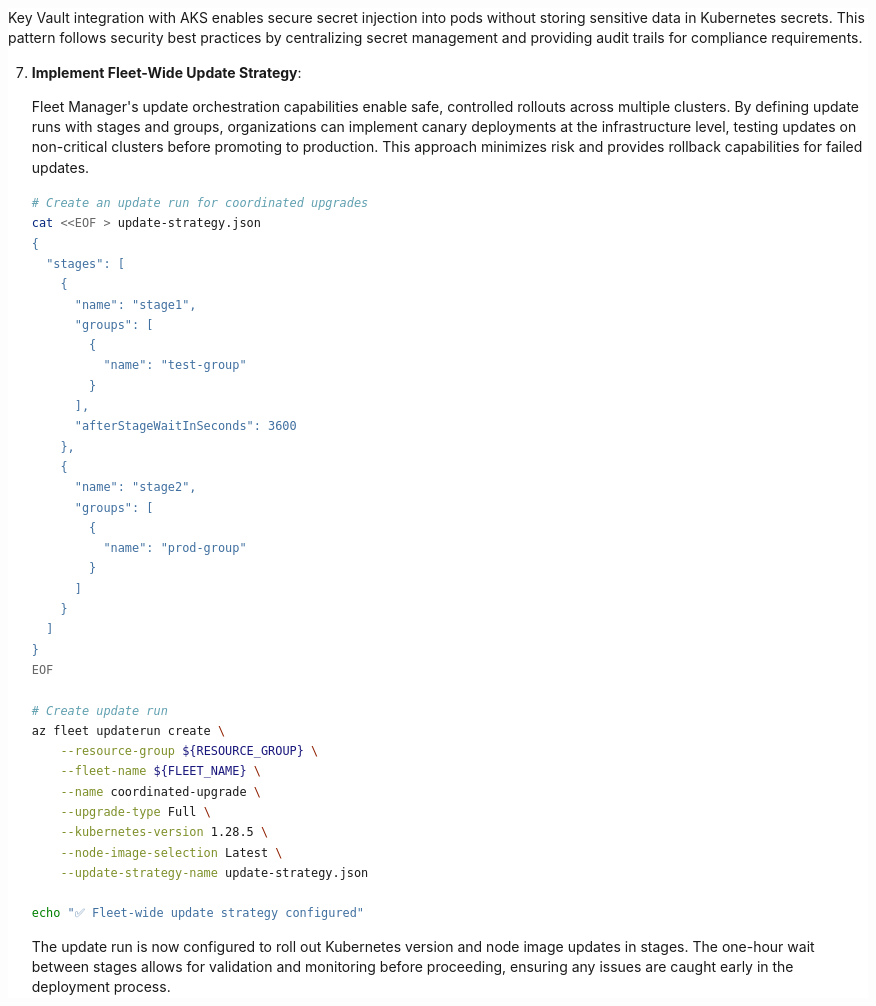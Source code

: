    Key Vault integration with AKS enables secure secret injection into pods without storing sensitive data in Kubernetes secrets. This pattern follows security best practices by centralizing secret management and providing audit trails for compliance requirements.

7. **Implement Fleet-Wide Update Strategy**:

   Fleet Manager's update orchestration capabilities enable safe, controlled rollouts across multiple clusters. By defining update runs with stages and groups, organizations can implement canary deployments at the infrastructure level, testing updates on non-critical clusters before promoting to production. This approach minimizes risk and provides rollback capabilities for failed updates.

   ```bash
   # Create an update run for coordinated upgrades
   cat <<EOF > update-strategy.json
   {
     "stages": [
       {
         "name": "stage1",
         "groups": [
           {
             "name": "test-group"
           }
         ],
         "afterStageWaitInSeconds": 3600
       },
       {
         "name": "stage2",
         "groups": [
           {
             "name": "prod-group"
           }
         ]
       }
     ]
   }
   EOF
   
   # Create update run
   az fleet updaterun create \
       --resource-group ${RESOURCE_GROUP} \
       --fleet-name ${FLEET_NAME} \
       --name coordinated-upgrade \
       --upgrade-type Full \
       --kubernetes-version 1.28.5 \
       --node-image-selection Latest \
       --update-strategy-name update-strategy.json
   
   echo "✅ Fleet-wide update strategy configured"
   ```

   The update run is now configured to roll out Kubernetes version and node image updates in stages. The one-hour wait between stages allows for validation and monitoring before proceeding, ensuring any issues are caught early in the deployment process.
